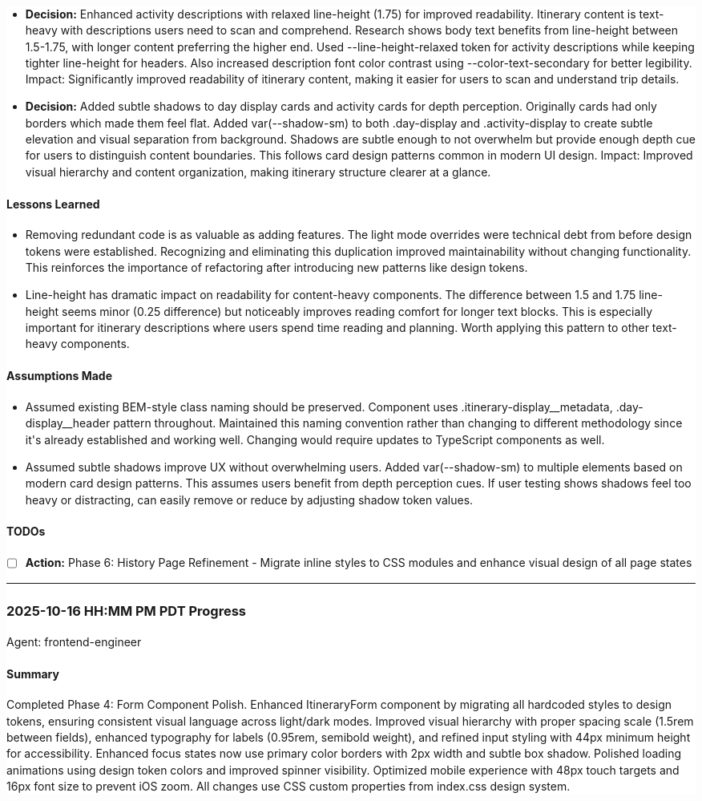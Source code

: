 * **Decision:** Enhanced activity descriptions with relaxed line-height (1.75) for improved readability. Itinerary content is text-heavy with descriptions users need to scan and comprehend. Research shows body text benefits from line-height between 1.5-1.75, with longer content preferring the higher end. Used --line-height-relaxed token for activity descriptions while keeping tighter line-height for headers. Also increased description font color contrast using --color-text-secondary for better legibility. Impact: Significantly improved readability of itinerary content, making it easier for users to scan and understand trip details.

* **Decision:** Added subtle shadows to day display cards and activity cards for depth perception. Originally cards had only borders which made them feel flat. Added var(--shadow-sm) to both .day-display and .activity-display to create subtle elevation and visual separation from background. Shadows are subtle enough to not overwhelm but provide enough depth cue for users to distinguish content boundaries. This follows card design patterns common in modern UI design. Impact: Improved visual hierarchy and content organization, making itinerary structure clearer at a glance.

#### Lessons Learned

* Removing redundant code is as valuable as adding features. The light mode overrides were technical debt from before design tokens were established. Recognizing and eliminating this duplication improved maintainability without changing functionality. This reinforces the importance of refactoring after introducing new patterns like design tokens.

* Line-height has dramatic impact on readability for content-heavy components. The difference between 1.5 and 1.75 line-height seems minor (0.25 difference) but noticeably improves reading comfort for longer text blocks. This is especially important for itinerary descriptions where users spend time reading and planning. Worth applying this pattern to other text-heavy components.

#### Assumptions Made

* Assumed existing BEM-style class naming should be preserved. Component uses .itinerary-display__metadata, .day-display__header pattern throughout. Maintained this naming convention rather than changing to different methodology since it's already established and working well. Changing would require updates to TypeScript components as well.

* Assumed subtle shadows improve UX without overwhelming users. Added var(--shadow-sm) to multiple elements based on modern card design patterns. This assumes users benefit from depth perception cues. If user testing shows shadows feel too heavy or distracting, can easily remove or reduce by adjusting shadow token values.

#### TODOs

- [ ] **Action:** Phase 6: History Page Refinement - Migrate inline styles to CSS modules and enhance visual design of all page states

---




### 2025-10-16 HH:MM PM PDT Progress
Agent: frontend-engineer

#### Summary
Completed Phase 4: Form Component Polish. Enhanced ItineraryForm component by migrating all hardcoded styles to design tokens, ensuring consistent visual language across light/dark modes. Improved visual hierarchy with proper spacing scale (1.5rem between fields), enhanced typography for labels (0.95rem, semibold weight), and refined input styling with 44px minimum height for accessibility. Enhanced focus states now use primary color borders with 2px width and subtle box shadow. Polished loading animations using design token colors and improved spinner visibility. Optimized mobile experience with 48px touch targets and 16px font size to prevent iOS zoom. All changes use CSS custom properties from index.css design system.
